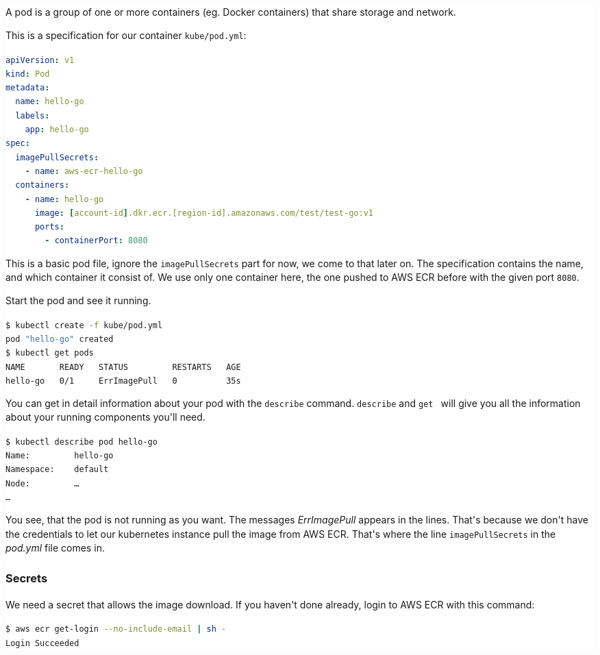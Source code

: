 A pod is a group of one or more containers (eg. Docker containers) that share storage and network.

This is a specification for our container `kube/pod.yml`:

```yaml
apiVersion: v1
kind: Pod
metadata:
  name: hello-go
  labels:
    app: hello-go
spec:
  imagePullSecrets:
    - name: aws-ecr-hello-go
  containers:
    - name: hello-go
      image: [account-id].dkr.ecr.[region-id].amazonaws.com/test/test-go:v1
      ports:
        - containerPort: 8080
```

This is a basic pod file, ignore the `imagePullSecrets` part for now, we come to that later on. The specification contains the name, and which container it consist of. We use only one container here, the one pushed to AWS ECR before with the given port `8080`.

Start the pod and see it running.

```bash
$ kubectl create -f kube/pod.yml
pod "hello-go" created
$ kubectl get pods
NAME       READY   STATUS         RESTARTS   AGE
hello-go   0/1     ErrImagePull   0          35s
```

You can get in detail information about your pod with the `describe` command. `describe` and `get ` will give you all the information about your running components you'll need.

```bash
$ kubectl describe pod hello-go
Name:         hello-go
Namespace:    default
Node:         …
…
```

You see, that the pod is not running as you want. The messages _ErrImagePull_ appears in the lines. That's because we don't have the credentials to let our kubernetes instance pull the image from AWS ECR. That's where the line `imagePullSecrets` in the _pod.yml_ file comes in.

### Secrets

We need a secret that allows the image download. If you haven't done already, login to AWS ECR with this command:

```bash
$ aws ecr get-login --no-include-email | sh -
Login Succeeded
```


  [kube]: https://kubernetes.io "Production-Grade Container Orchestration"
  [kube-cli]: https://kubernetes.io/docs/tasks/tools/install-kubectl/ "Install and Set Up kubectl"
  [kube-installation]: https://kubernetes.io/docs/setup/pick-right-solution/ "Picking the Right Solution"
  [go]: https://golang.org "The Go Programming Language"
  [aws-cli]: https://aws.amazon.com/de/cli/ "AWS Command Line Interface"
  [aws-ecr]: https://eu-central-1.console.aws.amazon.com/ecs/home?region=eu-central-1#/repositories "Amazon EC2 Container Service"
  [docker]: https://www.docker.com "Build, Ship, and Run Any App, Anywhere"
  [localhost]: http://localhost:8080/
  [this-pod]: #pods
  [ip]: http://10.10.1.43:32734/
  [ip-hostname]: http://10.10.1.43:32734/hostname
